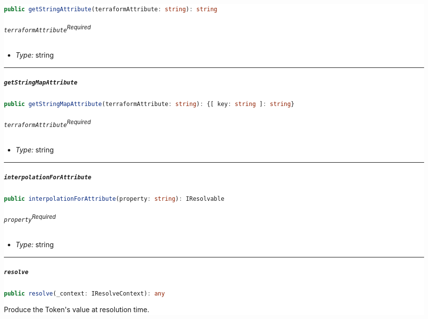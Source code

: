 ```typescript
public getStringAttribute(terraformAttribute: string): string
```

###### `terraformAttribute`<sup>Required</sup> <a name="terraformAttribute" id="rhizo-co-terraform-provider-grafana.dataGrafanaTeam.DataGrafanaTeamPreferencesOutputReference.getStringAttribute.parameter.terraformAttribute"></a>

- *Type:* string

---

##### `getStringMapAttribute` <a name="getStringMapAttribute" id="rhizo-co-terraform-provider-grafana.dataGrafanaTeam.DataGrafanaTeamPreferencesOutputReference.getStringMapAttribute"></a>

```typescript
public getStringMapAttribute(terraformAttribute: string): {[ key: string ]: string}
```

###### `terraformAttribute`<sup>Required</sup> <a name="terraformAttribute" id="rhizo-co-terraform-provider-grafana.dataGrafanaTeam.DataGrafanaTeamPreferencesOutputReference.getStringMapAttribute.parameter.terraformAttribute"></a>

- *Type:* string

---

##### `interpolationForAttribute` <a name="interpolationForAttribute" id="rhizo-co-terraform-provider-grafana.dataGrafanaTeam.DataGrafanaTeamPreferencesOutputReference.interpolationForAttribute"></a>

```typescript
public interpolationForAttribute(property: string): IResolvable
```

###### `property`<sup>Required</sup> <a name="property" id="rhizo-co-terraform-provider-grafana.dataGrafanaTeam.DataGrafanaTeamPreferencesOutputReference.interpolationForAttribute.parameter.property"></a>

- *Type:* string

---

##### `resolve` <a name="resolve" id="rhizo-co-terraform-provider-grafana.dataGrafanaTeam.DataGrafanaTeamPreferencesOutputReference.resolve"></a>

```typescript
public resolve(_context: IResolveContext): any
```

Produce the Token's value at resolution time.
